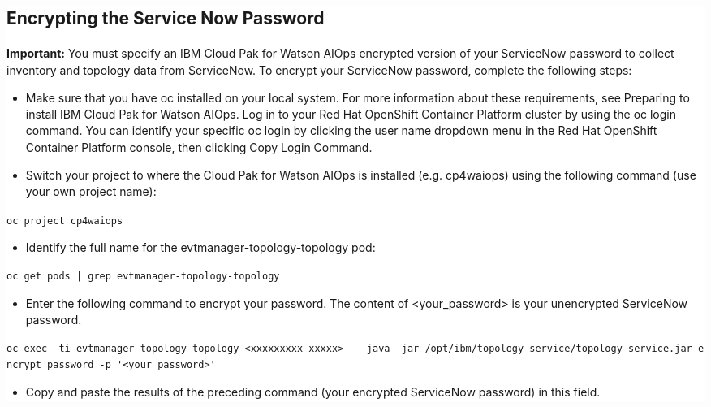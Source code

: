 ## Encrypting the Service Now Password

  **Important:** You must specify an IBM Cloud Pak for Watson AIOps encrypted version of your ServiceNow password to collect inventory and topology data from ServiceNow. To encrypt your ServiceNow password, complete the following steps:

* Make sure that you have oc installed on your local system. For more information about these requirements, see Preparing to install IBM Cloud Pak for Watson AIOps. Log in to your Red Hat OpenShift Container Platform cluster by using the oc login command. You can identify your specific oc login by clicking the user name dropdown menu in the Red Hat OpenShift Container Platform console, then clicking Copy Login Command.

* Switch your project to where the Cloud Pak for Watson AIOps is installed (e.g. cp4waiops) using the following command (use your own project name):

```
oc project cp4waiops
```

* Identify the full name for the evtmanager-topology-topology pod:

```
oc get pods | grep evtmanager-topology-topology
```

* Enter the following command to encrypt your password. The content of <your_password> is your unencrypted ServiceNow password.

```
oc exec -ti evtmanager-topology-topology-<xxxxxxxxx-xxxxx> -- java -jar /opt/ibm/topology-service/topology-service.jar encrypt_password -p '<your_password>'
```

* Copy and paste the results of the preceding command (your encrypted ServiceNow password) in this field.
